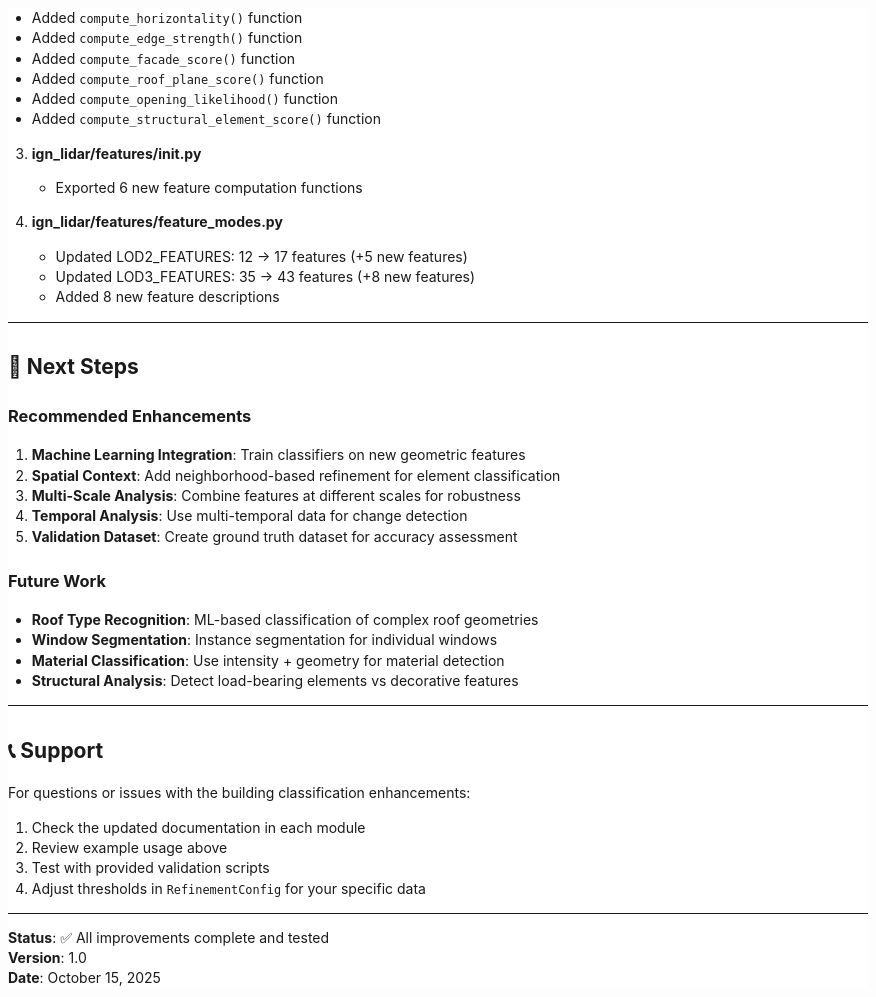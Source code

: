    - Added `compute_horizontality()` function
   - Added `compute_edge_strength()` function
   - Added `compute_facade_score()` function
   - Added `compute_roof_plane_score()` function
   - Added `compute_opening_likelihood()` function
   - Added `compute_structural_element_score()` function

3. **ign_lidar/features/**init**.py**

   - Exported 6 new feature computation functions

4. **ign_lidar/features/feature_modes.py**
   - Updated LOD2_FEATURES: 12 → 17 features (+5 new features)
   - Updated LOD3_FEATURES: 35 → 43 features (+8 new features)
   - Added 8 new feature descriptions

---

## 🚀 Next Steps

### Recommended Enhancements

1. **Machine Learning Integration**: Train classifiers on new geometric features
2. **Spatial Context**: Add neighborhood-based refinement for element classification
3. **Multi-Scale Analysis**: Combine features at different scales for robustness
4. **Temporal Analysis**: Use multi-temporal data for change detection
5. **Validation Dataset**: Create ground truth dataset for accuracy assessment

### Future Work

- **Roof Type Recognition**: ML-based classification of complex roof geometries
- **Window Segmentation**: Instance segmentation for individual windows
- **Material Classification**: Use intensity + geometry for material detection
- **Structural Analysis**: Detect load-bearing elements vs decorative features

---

## 📞 Support

For questions or issues with the building classification enhancements:

1. Check the updated documentation in each module
2. Review example usage above
3. Test with provided validation scripts
4. Adjust thresholds in `RefinementConfig` for your specific data

---

**Status**: ✅ All improvements complete and tested  
**Version**: 1.0  
**Date**: October 15, 2025
